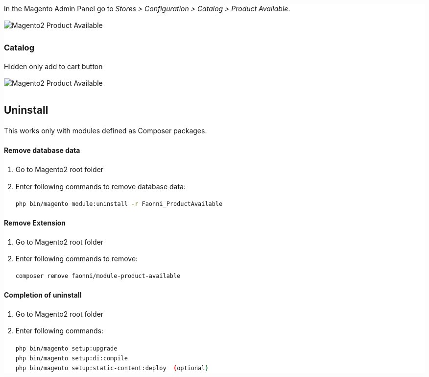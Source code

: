 In the Magento Admin Panel go to *Stores > Configuration > Catalog > Product Available*.

<img alt="Magento2 Product Available" src="https://karliuka.github.io/m2/product-available/configuration.png" style="width:100%"/>

### Catalog

Hidden only add to cart button

<img alt="Magento2 Product Available" src="https://karliuka.github.io/m2/product-available/catalog.png" style="width:100%"/>

## Uninstall
This works only with modules defined as Composer packages.

#### Remove database data

1. Go to Magento2 root folder

2. Enter following commands to remove database data:

    ```bash
    php bin/magento module:uninstall -r Faonni_ProductAvailable

#### Remove Extension

1. Go to Magento2 root folder

2. Enter following commands to remove:

    ```bash
    composer remove faonni/module-product-available
    ```
#### Completion of uninstall

1. Go to Magento2 root folder

2. Enter following commands:

    ```bash
    php bin/magento setup:upgrade
    php bin/magento setup:di:compile
    php bin/magento setup:static-content:deploy  (optional)
    ```